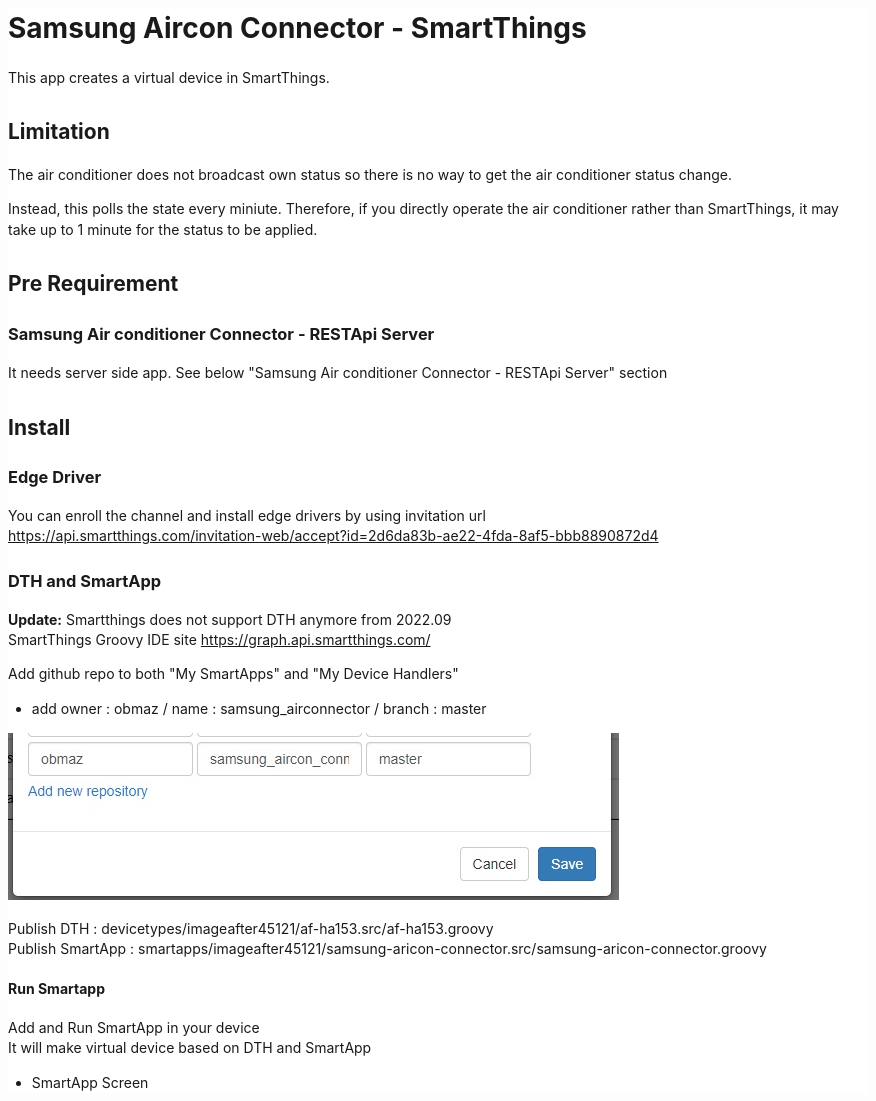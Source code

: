 # Samsung Aircon Connector - SmartThings
This app creates a virtual device in SmartThings.

## Limitation
The air conditioner does not broadcast own status so there is no way to get the air conditioner status change.  

Instead, this polls the state every miniute. Therefore, if you directly operate the air conditioner rather than SmartThings, it may take up to 1 minute for the status to be applied.

## Pre Requirement
### Samsung Air conditioner Connector - RESTApi Server
It needs server side app. See below "Samsung Air conditioner Connector - RESTApi Server" section

## Install
### Edge Driver
You can enroll the channel and install edge drivers by using invitation url   
https://api.smartthings.com/invitation-web/accept?id=2d6da83b-ae22-4fda-8af5-bbb8890872d4

### DTH and SmartApp
**Update:** Smartthings does not support DTH anymore from 2022.09  
SmartThings Groovy IDE site https://graph.api.smartthings.com/  

Add github repo to both "My SmartApps" and "My Device Handlers"  
- add owner : obmaz / name : samsung_airconnector / branch : master  
  
![dth](resource/readme_images/repo_add.jpg)

Publish DTH : devicetypes/imageafter45121/af-ha153.src/af-ha153.groovy  
Publish SmartApp : smartapps/imageafter45121/samsung-aricon-connector.src/samsung-aricon-connector.groovy

#### Run Smartapp
Add and Run SmartApp in your device  
It will make virtual device based on DTH and SmartApp  

* SmartApp Screen
